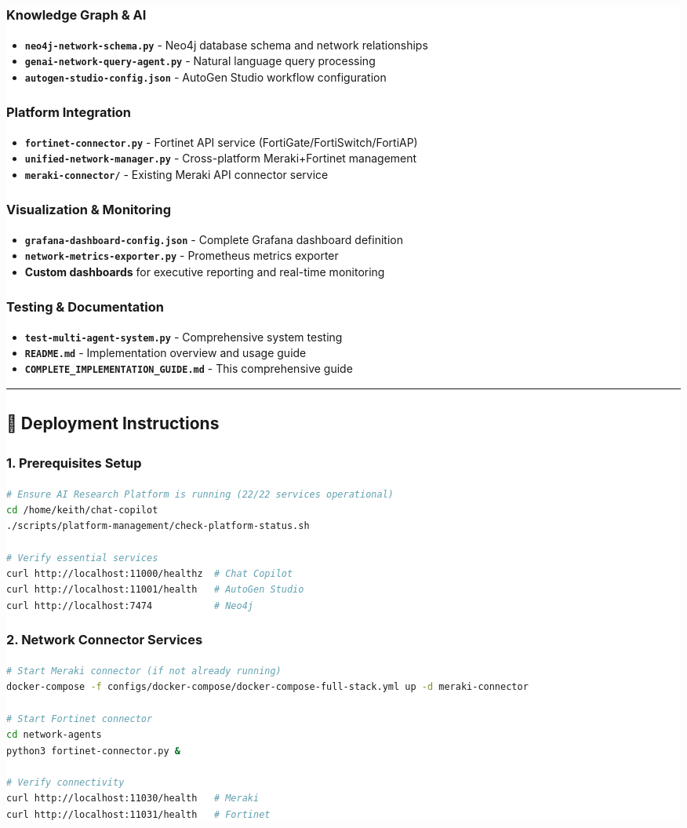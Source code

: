 ### Knowledge Graph & AI
- **`neo4j-network-schema.py`** - Neo4j database schema and network relationships
- **`genai-network-query-agent.py`** - Natural language query processing
- **`autogen-studio-config.json`** - AutoGen Studio workflow configuration

### Platform Integration
- **`fortinet-connector.py`** - Fortinet API service (FortiGate/FortiSwitch/FortiAP)
- **`unified-network-manager.py`** - Cross-platform Meraki+Fortinet management
- **`meraki-connector/`** - Existing Meraki API connector service

### Visualization & Monitoring
- **`grafana-dashboard-config.json`** - Complete Grafana dashboard definition
- **`network-metrics-exporter.py`** - Prometheus metrics exporter
- **Custom dashboards** for executive reporting and real-time monitoring

### Testing & Documentation
- **`test-multi-agent-system.py`** - Comprehensive system testing
- **`README.md`** - Implementation overview and usage guide
- **`COMPLETE_IMPLEMENTATION_GUIDE.md`** - This comprehensive guide

---

## 🚀 Deployment Instructions

### 1. Prerequisites Setup
```bash
# Ensure AI Research Platform is running (22/22 services operational)
cd /home/keith/chat-copilot
./scripts/platform-management/check-platform-status.sh

# Verify essential services
curl http://localhost:11000/healthz  # Chat Copilot
curl http://localhost:11001/health   # AutoGen Studio  
curl http://localhost:7474           # Neo4j
```

### 2. Network Connector Services
```bash
# Start Meraki connector (if not already running)
docker-compose -f configs/docker-compose/docker-compose-full-stack.yml up -d meraki-connector

# Start Fortinet connector  
cd network-agents
python3 fortinet-connector.py &

# Verify connectivity
curl http://localhost:11030/health   # Meraki
curl http://localhost:11031/health   # Fortinet
```
